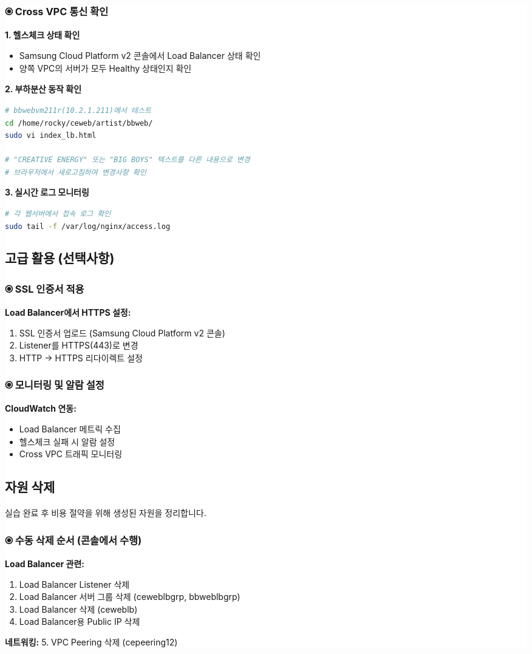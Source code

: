 ### &#128906; Cross VPC 통신 확인

**1. 헬스체크 상태 확인**
- Samsung Cloud Platform v2 콘솔에서 Load Balancer 상태 확인
- 양쪽 VPC의 서버가 모두 Healthy 상태인지 확인

**2. 부하분산 동작 확인**
```bash
# bbwebvm211r(10.2.1.211)에서 테스트
cd /home/rocky/ceweb/artist/bbweb/
sudo vi index_lb.html

# "CREATIVE ENERGY" 또는 "BIG BOYS" 텍스트를 다른 내용으로 변경
# 브라우저에서 새로고침하여 변경사항 확인
```

**3. 실시간 로그 모니터링**
```bash
# 각 웹서버에서 접속 로그 확인
sudo tail -f /var/log/nginx/access.log
```

## 고급 활용 (선택사항)

### &#128906; SSL 인증서 적용

**Load Balancer에서 HTTPS 설정:**
1. SSL 인증서 업로드 (Samsung Cloud Platform v2 콘솔)
2. Listener를 HTTPS(443)로 변경
3. HTTP → HTTPS 리다이렉트 설정

### &#128906; 모니터링 및 알람 설정

**CloudWatch 연동:**
- Load Balancer 메트릭 수집
- 헬스체크 실패 시 알람 설정
- Cross VPC 트래픽 모니터링

## 자원 삭제

실습 완료 후 비용 절약을 위해 생성된 자원을 정리합니다.

### &#128906; 수동 삭제 순서 (콘솔에서 수행)

**Load Balancer 관련:**
1. Load Balancer Listener 삭제
2. Load Balancer 서버 그룹 삭제 (ceweblbgrp, bbweblbgrp)
3. Load Balancer 삭제 (ceweblb)
4. Load Balancer용 Public IP 삭제

**네트워킹:**
5. VPC Peering 삭제 (cepeering12)
